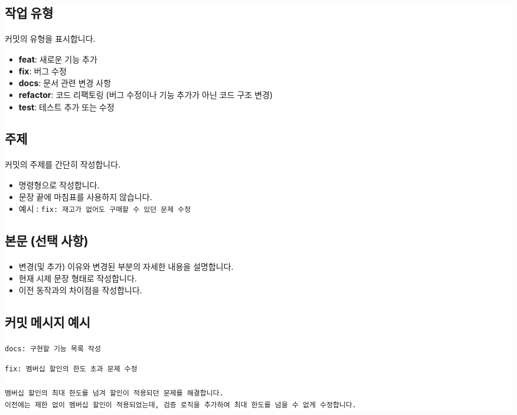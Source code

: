## 작업 유형

커밋의 유형을 표시합니다.

- **feat**: 새로운 기능 추가
- **fix**: 버그 수정
- **docs**: 문서 관련 변경 사항
- **refactor**: 코드 리팩토링 (버그 수정이나 기능 추가가 아닌 코드 구조 변경)
- **test**: 테스트 추가 또는 수정

## 주제

커밋의 주제를 간단히 작성합니다.

- 명령형으로 작성합니다.
- 문장 끝에 마침표를 사용하지 않습니다.
- 예시 : `fix: 재고가 없어도 구매할 수 있던 문제 수정`

## 본문 (선택 사항)

- 변경(및 추가) 이유와 변경된 부분의 자세한 내용을 설명합니다.
- 현재 시제 문장 형태로 작성합니다.
- 이전 동작과의 차이점을 작성합니다.

## 커밋 메시지 예시

```text
docs: 구현할 기능 목록 작성
```

```text
fix: 멤버십 할인의 한도 초과 문제 수정

멤버십 할인의 최대 한도를 넘겨 할인이 적용되던 문제를 해결합니다.
이전에는 제한 없이 멤버십 할인이 적용되었는데, 검증 로직을 추가하여 최대 한도를 넘을 수 없게 수정합니다.
```